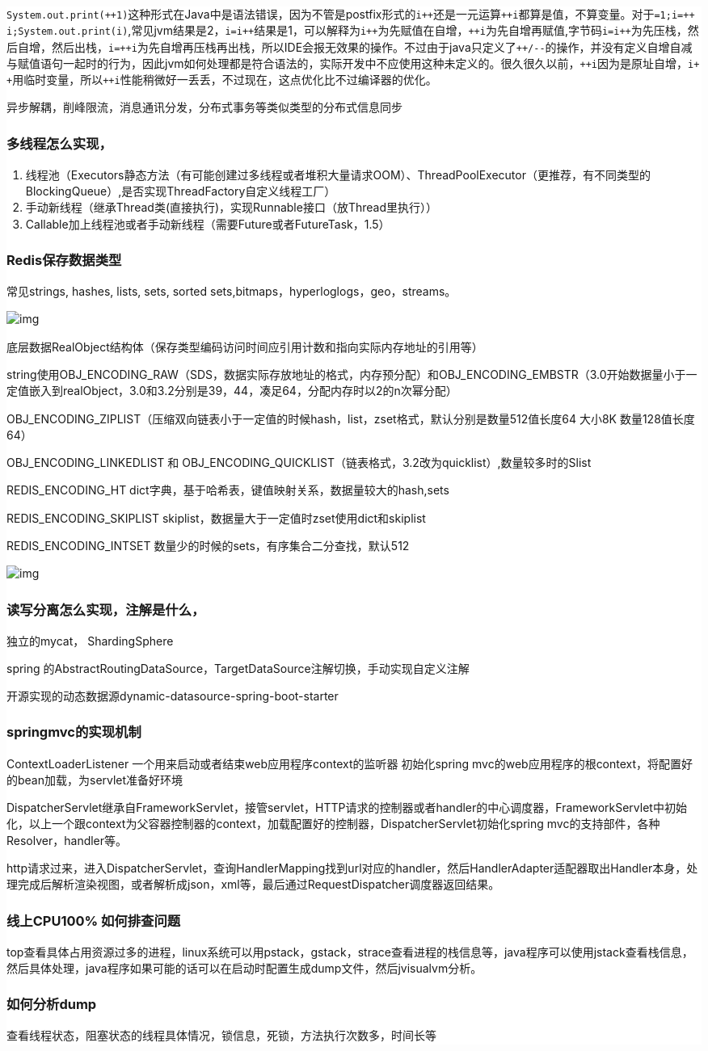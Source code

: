 ```System.out.print(++1)```这种形式在Java中是语法错误，因为不管是postfix形式的```i++```还是一元运算```++i```都算是值，不算变量。对于```=1;i=++i;System.out.print(i)```,常见jvm结果是2，```i=i++```结果是1，可以解释为```i++```为先赋值在自增，```++i```为先自增再赋值,字节码```i=i++```为先压栈，然后自增，然后出栈，```i=++i```为先自增再压栈再出栈，所以IDE会报无效果的操作。不过由于java只定义了```++/--```的操作，并没有定义自增自减与赋值语句一起时的行为，因此jvm如何处理都是符合语法的，实际开发中不应使用这种未定义的。很久很久以前，```++i```因为是原址自增，```i++```用临时变量，所以```++i```性能稍微好一丢丢，不过现在，这点优化比不过编译器的优化。

异步解耦，削峰限流，消息通讯分发，分布式事务等类似类型的分布式信息同步

###  多线程怎么实现，

1. 线程池（Executors静态方法（有可能创建过多线程或者堆积大量请求OOM）、ThreadPoolExecutor（更推荐，有不同类型的BlockingQueue）,是否实现ThreadFactory自定义线程工厂）
2. 手动新线程（继承Thread类(直接执行)，实现Runnable接口（放Thread里执行））
3. Callable加上线程池或者手动新线程（需要Future或者FutureTask，1.5）

### Redis保存数据类型

常见strings, hashes, lists, sets, sorted sets,bitmaps，hyperloglogs，geo，streams。

![img](.\redis_encoding.jpg)

底层数据RealObject结构体（保存类型编码访问时间应引用计数和指向实际内存地址的引用等）

string使用OBJ_ENCODING_RAW（SDS，数据实际存放地址的格式，内存预分配）和OBJ_ENCODING_EMBSTR（3.0开始数据量小于一定值嵌入到realObject，3.0和3.2分别是39，44，凑足64，分配内存时以2的n次幂分配）

OBJ_ENCODING_ZIPLIST（压缩双向链表小于一定值的时候hash，list，zset格式，默认分别是数量512值长度64 大小8K 数量128值长度64）

OBJ_ENCODING_LINKEDLIST 和 OBJ_ENCODING_QUICKLIST（链表格式，3.2改为quicklist）,数量较多时的Slist

REDIS_ENCODING_HT dict字典，基于哈希表，键值映射关系，数据量较大的hash,sets

REDIS_ENCODING_SKIPLIST skiplist，数据量大于一定值时zset使用dict和skiplist

REDIS_ENCODING_INTSET 数量少的时候的sets，有序集合二分查找，默认512

![img](.\redis_encoding_.jpg)



###  读写分离怎么实现，注解是什么，

独立的mycat， ShardingSphere

spring 的AbstractRoutingDataSource，TargetDataSource注解切换，手动实现自定义注解

开源实现的动态数据源dynamic-datasource-spring-boot-starter

###  springmvc的实现机制

ContextLoaderListener 一个用来启动或者结束web应用程序context的监听器 初始化spring mvc的web应用程序的根context，将配置好的bean加载，为servlet准备好环境

DispatcherServlet继承自FrameworkServlet，接管servlet，HTTP请求的控制器或者handler的中心调度器，FrameworkServlet中初始化，以上一个跟context为父容器控制器的context，加载配置好的控制器，DispatcherServlet初始化spring mvc的支持部件，各种Resolver，handler等。

http请求过来，进入DispatcherServlet，查询HandlerMapping找到url对应的handler，然后HandlerAdapter适配器取出Handler本身，处理完成后解析渲染视图，或者解析成json，xml等，最后通过RequestDispatcher调度器返回结果。

### 线上CPU100% 如何排查问题

top查看具体占用资源过多的进程，linux系统可以用pstack，gstack，strace查看进程的栈信息等，java程序可以使用jstack查看栈信息，然后具体处理，java程序如果可能的话可以在启动时配置生成dump文件，然后jvisualvm分析。

### 如何分析dump

查看线程状态，阻塞状态的线程具体情况，锁信息，死锁，方法执行次数多，时间长等

```